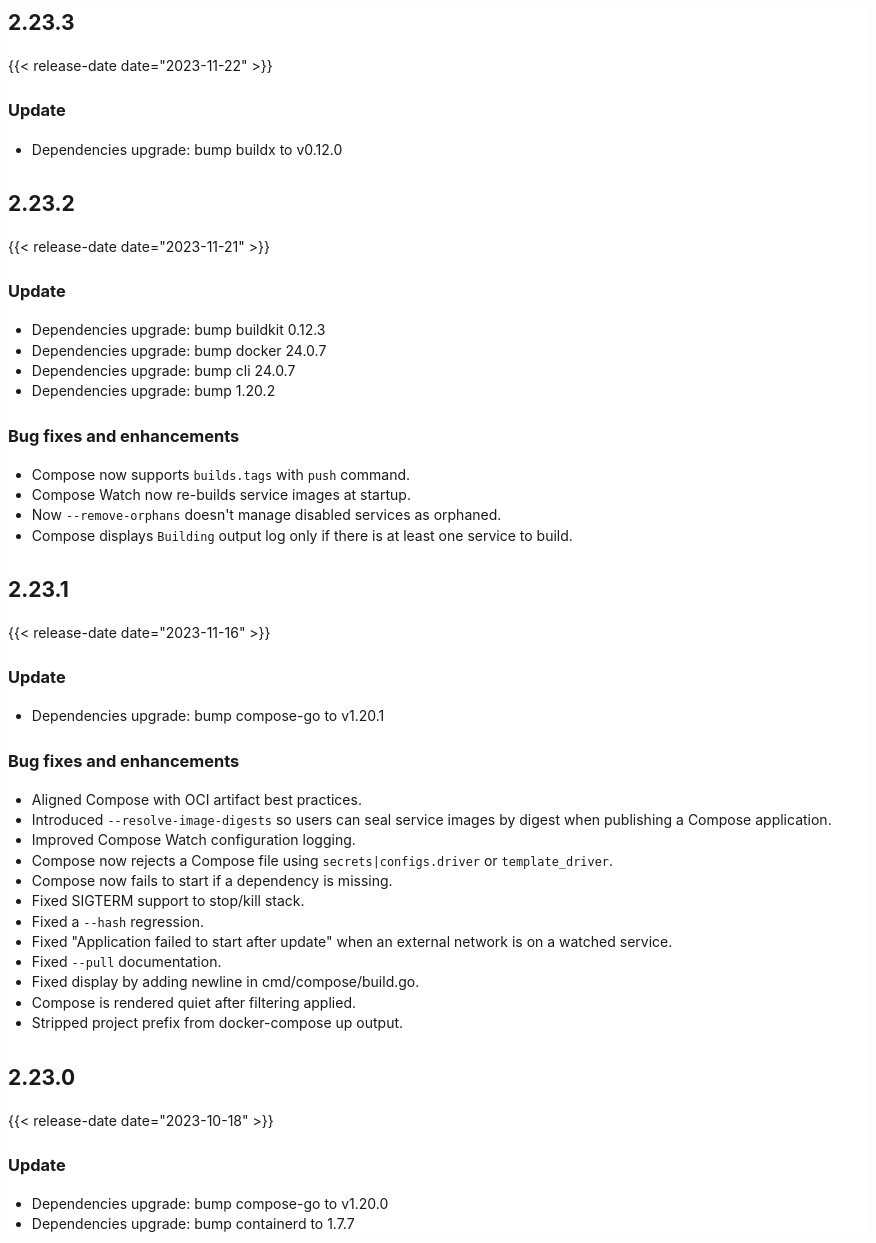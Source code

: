 ## 2.23.3
{{< release-date date="2023-11-22" >}}

### Update
- Dependencies upgrade: bump buildx to v0.12.0

## 2.23.2
{{< release-date date="2023-11-21" >}}

### Update
- Dependencies upgrade: bump buildkit 0.12.3 
- Dependencies upgrade: bump docker 24.0.7 
- Dependencies upgrade: bump cli 24.0.7 
- Dependencies upgrade: bump 1.20.2

### Bug fixes and enhancements
- Compose now supports `builds.tags` with `push` command.
- Compose Watch now re-builds service images at startup.
- Now `--remove-orphans` doesn't manage disabled services as orphaned.
- Compose displays `Building` output log only if there is at least one service to build.

## 2.23.1
{{< release-date date="2023-11-16" >}}

### Update
- Dependencies upgrade: bump compose-go to v1.20.1

### Bug fixes and enhancements
- Aligned Compose with OCI artifact best practices.
- Introduced `--resolve-image-digests` so users can seal service images by digest when publishing a Compose application.
- Improved Compose Watch configuration logging.
- Compose now rejects a Compose file using `secrets|configs.driver` or `template_driver`.
- Compose now fails to start if a dependency is missing. 
- Fixed SIGTERM support to stop/kill stack.
- Fixed a `--hash` regression.
- Fixed "Application failed to start after update" when an external network is on a watched service.
- Fixed `--pull` documentation.
- Fixed display by adding newline in cmd/compose/build.go.
- Compose is rendered quiet after filtering applied.
- Stripped project prefix from docker-compose up output.

## 2.23.0
{{< release-date date="2023-10-18" >}}

### Update
- Dependencies upgrade: bump compose-go to v1.20.0
- Dependencies upgrade: bump containerd to 1.7.7
